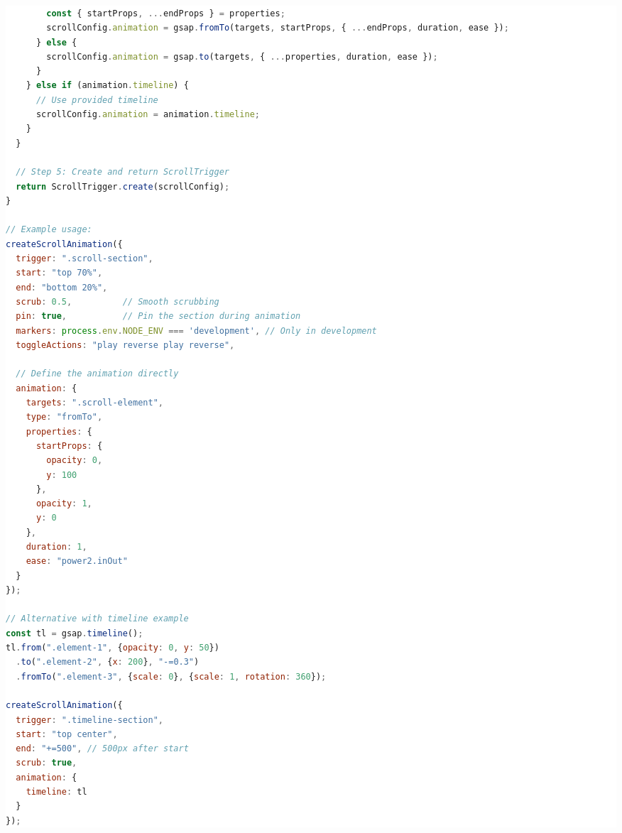 ```javascript
        const { startProps, ...endProps } = properties;
        scrollConfig.animation = gsap.fromTo(targets, startProps, { ...endProps, duration, ease });
      } else {
        scrollConfig.animation = gsap.to(targets, { ...properties, duration, ease });
      }
    } else if (animation.timeline) {
      // Use provided timeline
      scrollConfig.animation = animation.timeline;
    }
  }
  
  // Step 5: Create and return ScrollTrigger
  return ScrollTrigger.create(scrollConfig);
}

// Example usage:
createScrollAnimation({
  trigger: ".scroll-section",
  start: "top 70%",
  end: "bottom 20%",
  scrub: 0.5,          // Smooth scrubbing
  pin: true,           // Pin the section during animation
  markers: process.env.NODE_ENV === 'development', // Only in development
  toggleActions: "play reverse play reverse",
  
  // Define the animation directly
  animation: {
    targets: ".scroll-element",
    type: "fromTo",
    properties: {
      startProps: {
        opacity: 0,
        y: 100
      },
      opacity: 1,
      y: 0
    },
    duration: 1,
    ease: "power2.inOut"
  }
});

// Alternative with timeline example
const tl = gsap.timeline();
tl.from(".element-1", {opacity: 0, y: 50})
  .to(".element-2", {x: 200}, "-=0.3")
  .fromTo(".element-3", {scale: 0}, {scale: 1, rotation: 360});

createScrollAnimation({
  trigger: ".timeline-section",
  start: "top center",
  end: "+=500", // 500px after start
  scrub: true,
  animation: {
    timeline: tl
  }
});
```

